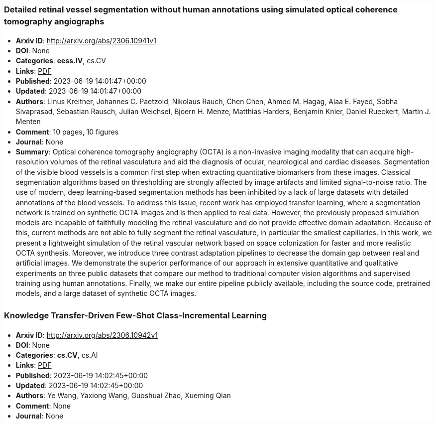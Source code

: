 

### Detailed retinal vessel segmentation without human annotations using simulated optical coherence tomography angiographs
- **Arxiv ID**: http://arxiv.org/abs/2306.10941v1
- **DOI**: None
- **Categories**: **eess.IV**, cs.CV
- **Links**: [PDF](http://arxiv.org/pdf/2306.10941v1)
- **Published**: 2023-06-19 14:01:47+00:00
- **Updated**: 2023-06-19 14:01:47+00:00
- **Authors**: Linus Kreitner, Johannes C. Paetzold, Nikolaus Rauch, Chen Chen, Ahmed M. Hagag, Alaa E. Fayed, Sobha Sivaprasad, Sebastian Rausch, Julian Weichsel, Bjoern H. Menze, Matthias Harders, Benjamin Knier, Daniel Rueckert, Martin J. Menten
- **Comment**: 10 pages, 10 figures
- **Journal**: None
- **Summary**: Optical coherence tomography angiography (OCTA) is a non-invasive imaging modality that can acquire high-resolution volumes of the retinal vasculature and aid the diagnosis of ocular, neurological and cardiac diseases. Segmentation of the visible blood vessels is a common first step when extracting quantitative biomarkers from these images. Classical segmentation algorithms based on thresholding are strongly affected by image artifacts and limited signal-to-noise ratio. The use of modern, deep learning-based segmentation methods has been inhibited by a lack of large datasets with detailed annotations of the blood vessels. To address this issue, recent work has employed transfer learning, where a segmentation network is trained on synthetic OCTA images and is then applied to real data. However, the previously proposed simulation models are incapable of faithfully modeling the retinal vasculature and do not provide effective domain adaptation. Because of this, current methods are not able to fully segment the retinal vasculature, in particular the smallest capillaries. In this work, we present a lightweight simulation of the retinal vascular network based on space colonization for faster and more realistic OCTA synthesis. Moreover, we introduce three contrast adaptation pipelines to decrease the domain gap between real and artificial images. We demonstrate the superior performance of our approach in extensive quantitative and qualitative experiments on three public datasets that compare our method to traditional computer vision algorithms and supervised training using human annotations. Finally, we make our entire pipeline publicly available, including the source code, pretrained models, and a large dataset of synthetic OCTA images.



### Knowledge Transfer-Driven Few-Shot Class-Incremental Learning
- **Arxiv ID**: http://arxiv.org/abs/2306.10942v1
- **DOI**: None
- **Categories**: **cs.CV**, cs.AI
- **Links**: [PDF](http://arxiv.org/pdf/2306.10942v1)
- **Published**: 2023-06-19 14:02:45+00:00
- **Updated**: 2023-06-19 14:02:45+00:00
- **Authors**: Ye Wang, Yaxiong Wang, Guoshuai Zhao, Xueming Qian
- **Comment**: None
- **Journal**: None